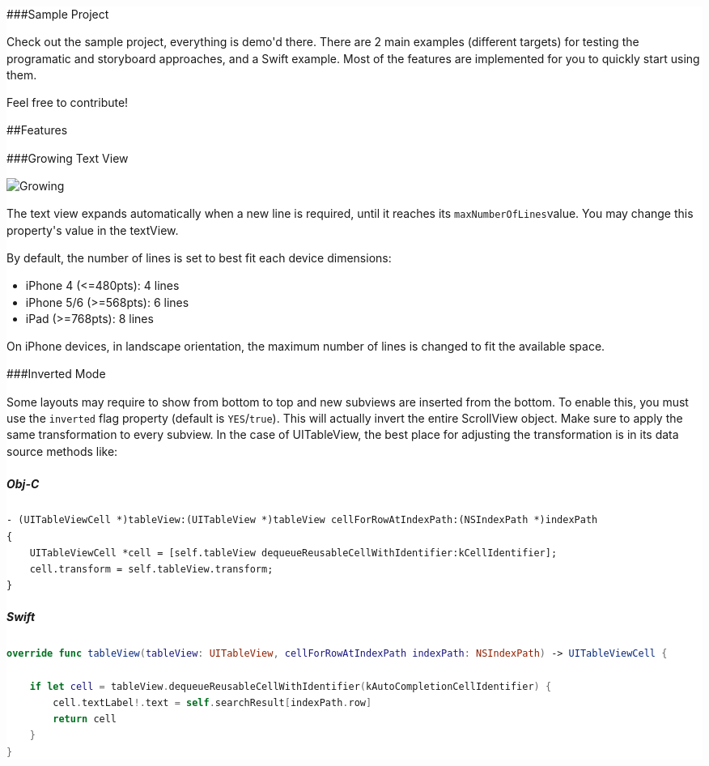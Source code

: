 ###Sample Project

Check out the sample project,  everything is demo'd there.
There are 2 main examples (different targets) for testing the programatic and storyboard approaches, and a Swift example. Most of the features are implemented for you to quickly start using them.

Feel free to contribute!


##Features


###Growing Text View

![Growing](Screenshots/screenshot_auto-expanding.png)

The text view expands automatically when a new line is required, until it reaches its `maxNumberOfLines`value. You may change this property's value in the textView.

By default, the number of lines is set to best fit each device dimensions:
- iPhone 4      (<=480pts): 4 lines
- iPhone 5/6    (>=568pts): 6 lines
- iPad          (>=768pts): 8 lines

On iPhone devices, in landscape orientation, the maximum number of lines is changed to fit the available space.


###Inverted Mode

Some layouts may require to show from bottom to top and new subviews are inserted from the bottom. To enable this, you must use the `inverted` flag property (default is `YES`/`true`). This will actually invert the entire ScrollView object. Make sure to apply the same transformation to every subview. In the case of UITableView, the best place for adjusting the transformation is in its data source methods like:
##### Obj-C
```objc
- (UITableViewCell *)tableView:(UITableView *)tableView cellForRowAtIndexPath:(NSIndexPath *)indexPath
{
    UITableViewCell *cell = [self.tableView dequeueReusableCellWithIdentifier:kCellIdentifier];
    cell.transform = self.tableView.transform;
}
```
##### Swift
```swift
override func tableView(tableView: UITableView, cellForRowAtIndexPath indexPath: NSIndexPath) -> UITableViewCell {
        
    if let cell = tableView.dequeueReusableCellWithIdentifier(kAutoCompletionCellIdentifier) {
        cell.textLabel!.text = self.searchResult[indexPath.row]
        return cell
    }
}
```

